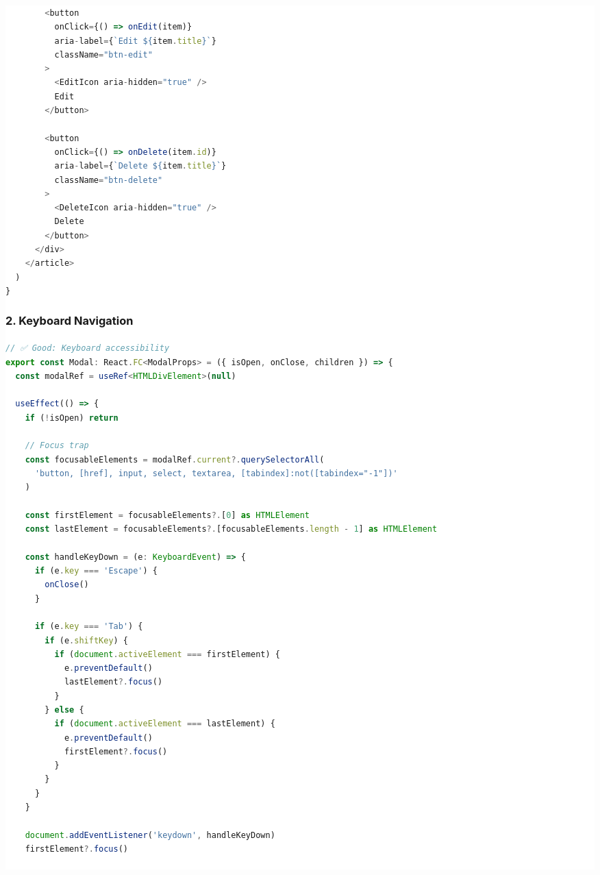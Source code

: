 ```typescript
        <button
          onClick={() => onEdit(item)}
          aria-label={`Edit ${item.title}`}
          className="btn-edit"
        >
          <EditIcon aria-hidden="true" />
          Edit
        </button>
        
        <button
          onClick={() => onDelete(item.id)}
          aria-label={`Delete ${item.title}`}
          className="btn-delete"
        >
          <DeleteIcon aria-hidden="true" />
          Delete
        </button>
      </div>
    </article>
  )
}
```

### **2. Keyboard Navigation**
```typescript
// ✅ Good: Keyboard accessibility
export const Modal: React.FC<ModalProps> = ({ isOpen, onClose, children }) => {
  const modalRef = useRef<HTMLDivElement>(null)
  
  useEffect(() => {
    if (!isOpen) return
    
    // Focus trap
    const focusableElements = modalRef.current?.querySelectorAll(
      'button, [href], input, select, textarea, [tabindex]:not([tabindex="-1"])'
    )
    
    const firstElement = focusableElements?.[0] as HTMLElement
    const lastElement = focusableElements?.[focusableElements.length - 1] as HTMLElement
    
    const handleKeyDown = (e: KeyboardEvent) => {
      if (e.key === 'Escape') {
        onClose()
      }
      
      if (e.key === 'Tab') {
        if (e.shiftKey) {
          if (document.activeElement === firstElement) {
            e.preventDefault()
            lastElement?.focus()
          }
        } else {
          if (document.activeElement === lastElement) {
            e.preventDefault()
            firstElement?.focus()
          }
        }
      }
    }
    
    document.addEventListener('keydown', handleKeyDown)
    firstElement?.focus()
    
```